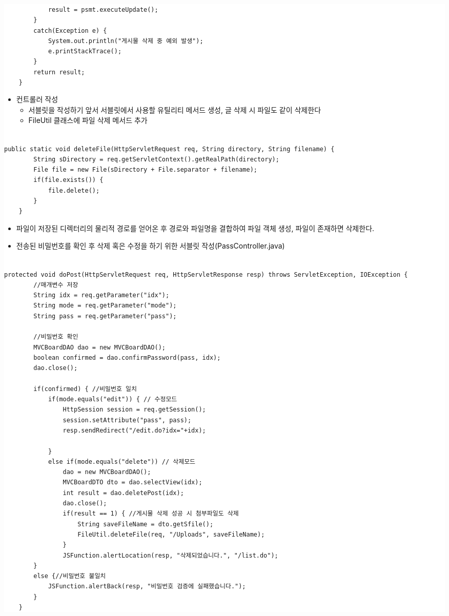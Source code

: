 ```
    		result = psmt.executeUpdate();
    	}
    	catch(Exception e) {
    		System.out.println("게시물 삭제 중 예외 발생");
    		e.printStackTrace();
    	}
    	return result;
    }

```

* 컨트롤러 작성
	- 서블릿을 작성하기 앞서 서블릿에서 사용할 유틸리티 메서드 생성, 글 삭제 시 파일도 같이 삭제한다
	- FileUtil 클래스에 파일 삭제 메서드 추가
```

public static void deleteFile(HttpServletRequest req, String directory, String filename) {
		String sDirectory = req.getServletContext().getRealPath(directory);
		File file = new File(sDirectory + File.separator + filename);
		if(file.exists()) {
			file.delete();
		}
	}
```
- 파일이 저장된 디렉터리의 물리적 경로를 얻어온 후 경로와 파일명을 결합하여 파일 객체 생성, 파일이 존재하면 삭제한다.

- 전송된 비밀번호를 확인 후 삭제 혹은 수정을 하기 위한 서블릿 작성(PassController.java)
```

protected void doPost(HttpServletRequest req, HttpServletResponse resp) throws ServletException, IOException {
		//매개변수 저장
		String idx = req.getParameter("idx");
		String mode = req.getParameter("mode");
		String pass = req.getParameter("pass");
		
		//비밀번호 확인
		MVCBoardDAO dao = new MVCBoardDAO();
		boolean confirmed = dao.confirmPassword(pass, idx);
		dao.close();
		
		if(confirmed) { //비밀번호 일치
			if(mode.equals("edit")) { // 수정모드
				HttpSession session = req.getSession();
				session.setAttribute("pass", pass);
				resp.sendRedirect("/edit.do?idx="+idx);
				
			}
			else if(mode.equals("delete")) // 삭제모드
				dao = new MVCBoardDAO();
				MVCBoardDTO dto = dao.selectView(idx);
				int result = dao.deletePost(idx);
				dao.close();
				if(result == 1) { //게시물 삭제 성공 시 첨부파일도 삭제
					String saveFileName = dto.getSfile();
					FileUtil.deleteFile(req, "/Uploads", saveFileName);
				}
				JSFunction.alertLocation(resp, "삭제되었습니다.", "/list.do");
		}
		else {//비밀번호 불일치
			JSFunction.alertBack(resp, "비밀번호 검증에 실패했습니다.");
		}
	}

```